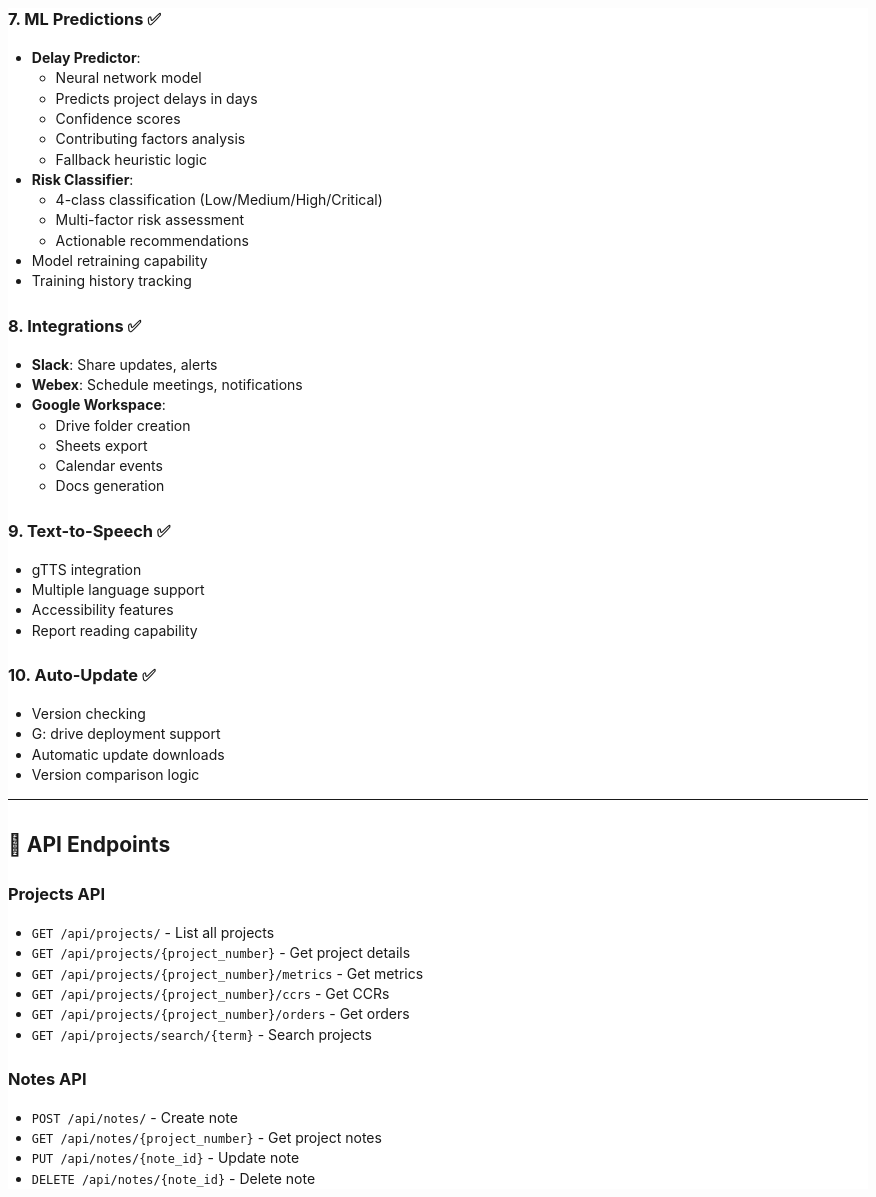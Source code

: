 ### 7. ML Predictions ✅
- **Delay Predictor**:
  - Neural network model
  - Predicts project delays in days
  - Confidence scores
  - Contributing factors analysis
  - Fallback heuristic logic
- **Risk Classifier**:
  - 4-class classification (Low/Medium/High/Critical)
  - Multi-factor risk assessment
  - Actionable recommendations
- Model retraining capability
- Training history tracking

### 8. Integrations ✅
- **Slack**: Share updates, alerts
- **Webex**: Schedule meetings, notifications
- **Google Workspace**:
  - Drive folder creation
  - Sheets export
  - Calendar events
  - Docs generation

### 9. Text-to-Speech ✅
- gTTS integration
- Multiple language support
- Accessibility features
- Report reading capability

### 10. Auto-Update ✅
- Version checking
- G: drive deployment support
- Automatic update downloads
- Version comparison logic

---

## 🔌 API Endpoints

### Projects API
- `GET /api/projects/` - List all projects
- `GET /api/projects/{project_number}` - Get project details
- `GET /api/projects/{project_number}/metrics` - Get metrics
- `GET /api/projects/{project_number}/ccrs` - Get CCRs
- `GET /api/projects/{project_number}/orders` - Get orders
- `GET /api/projects/search/{term}` - Search projects

### Notes API
- `POST /api/notes/` - Create note
- `GET /api/notes/{project_number}` - Get project notes
- `PUT /api/notes/{note_id}` - Update note
- `DELETE /api/notes/{note_id}` - Delete note
